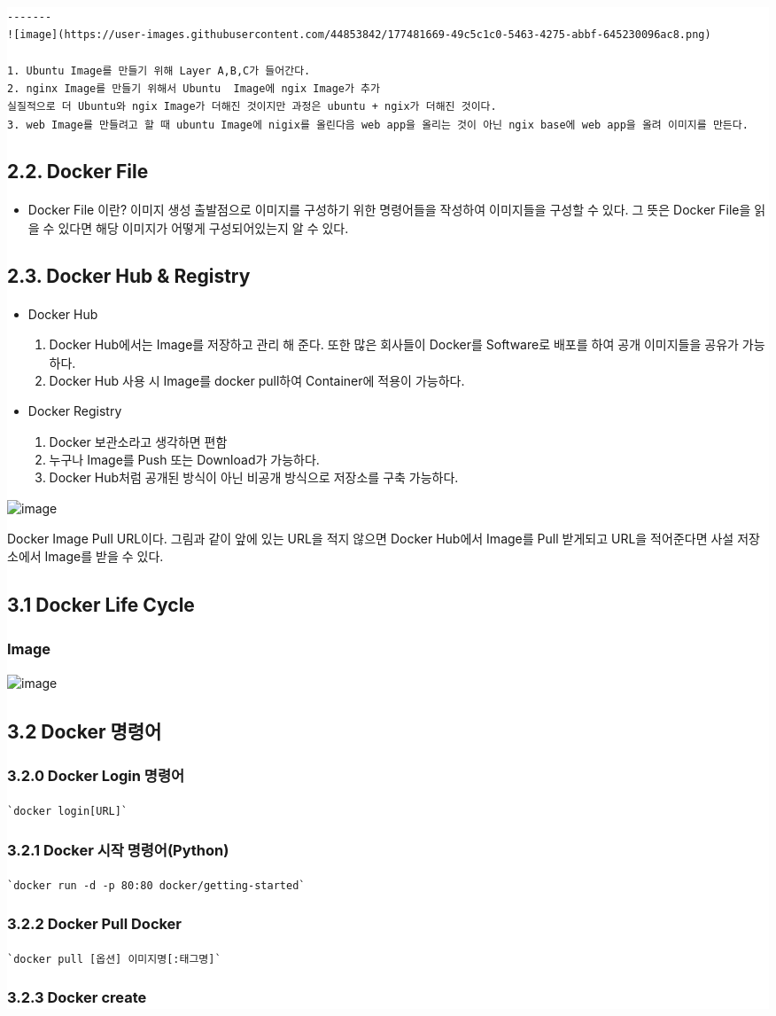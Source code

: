     -------
    ![image](https://user-images.githubusercontent.com/44853842/177481669-49c5c1c0-5463-4275-abbf-645230096ac8.png)
    
    1. Ubuntu Image를 만들기 위해 Layer A,B,C가 들어간다.
    2. nginx Image를 만들기 위해서 Ubuntu  Image에 ngix Image가 추가
    실질적으로 더 Ubuntu와 ngix Image가 더해진 것이지만 과정은 ubuntu + ngix가 더해진 것이다.
    3. web Image를 만들려고 할 때 ubuntu Image에 nigix를 올린다음 web app을 올리는 것이 아닌 ngix base에 web app을 올려 이미지를 만든다. 

## 2.2. Docker File
* Docker File 이란?
    이미지 생성 출발점으로 이미지를 구성하기 위한 명령어들을 작성하여 이미지들을 구성할 수 있다.
    그 뜻은 Docker File을 읽을 수 있다면 해당 이미지가 어떻게 구성되어있는지 알 수 있다.
    
## 2.3. Docker Hub & Registry
* Docker Hub
  1. Docker Hub에서는 Image를 저장하고 관리 해 준다. 또한 많은 회사들이 Docker를 Software로 배포를 하여 공개 이미지들을 공유가 가능하다.
  2. Docker Hub 사용 시 Image를 docker pull하여 Container에 적용이 가능하다.

* Docker Registry
  1. Docker 보관소라고 생각하면 편함
  2. 누구나 Image를 Push 또는 Download가 가능하다.
  3. Docker Hub처럼 공개된 방식이 아닌 비공개 방식으로 저장소를 구축 가능하다.
  
 ![image](https://user-images.githubusercontent.com/44853842/177504400-e4b3c416-796e-4028-94c4-fbb61c435f4a.png)

  Docker Image Pull URL이다.
  그림과 같이 앞에 있는 URL을 적지 않으면 Docker Hub에서 Image를 Pull 받게되고 URL을 적어준다면 사설 저장소에서 Image를 받을 수 있다.

## 3.1 Docker Life Cycle
  ### Image
  ![image](https://user-images.githubusercontent.com/44853842/177508154-58f8e40d-b271-4b0d-9198-ff9f82cc9ab1.png)
  

## 3.2 Docker 명령어
  ### 3.2.0 Docker Login 명령어 
    `docker login[URL]` 

  ### 3.2.1 Docker 시작 명령어(Python) 
    
    `docker run -d -p 80:80 docker/getting-started` 

  ### 3.2.2 Docker Pull Docker 
    
    `docker pull [옵션] 이미지명[:태그명]` 
     
  ### 3.2.3 Docker create 
    

[id]: URL "Optional Title here"
[googlelink]: https://google.com "Go google"
[googlelink]: https://google.com "Go google"